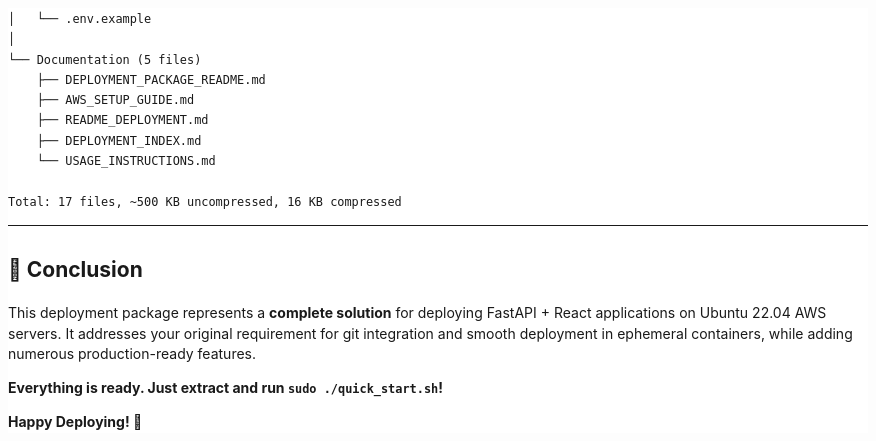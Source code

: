 ```
│   └── .env.example
│
└── Documentation (5 files)
    ├── DEPLOYMENT_PACKAGE_README.md
    ├── AWS_SETUP_GUIDE.md
    ├── README_DEPLOYMENT.md
    ├── DEPLOYMENT_INDEX.md
    └── USAGE_INSTRUCTIONS.md

Total: 17 files, ~500 KB uncompressed, 16 KB compressed
```

---

## 🎉 Conclusion

This deployment package represents a **complete solution** for deploying FastAPI + React applications on Ubuntu 22.04 AWS servers. It addresses your original requirement for git integration and smooth deployment in ephemeral containers, while adding numerous production-ready features.

**Everything is ready. Just extract and run `sudo ./quick_start.sh`!**

**Happy Deploying! 🚀**
